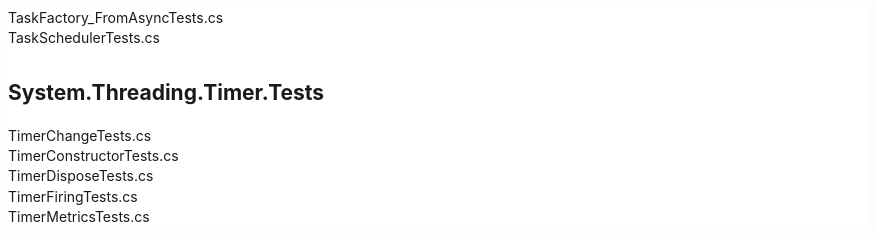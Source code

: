 TaskFactory_FromAsyncTests.cs  
TaskSchedulerTests.cs

## System.Threading.Timer.Tests

TimerChangeTests.cs  
TimerConstructorTests.cs  
TimerDisposeTests.cs  
TimerFiringTests.cs  
TimerMetricsTests.cs  
